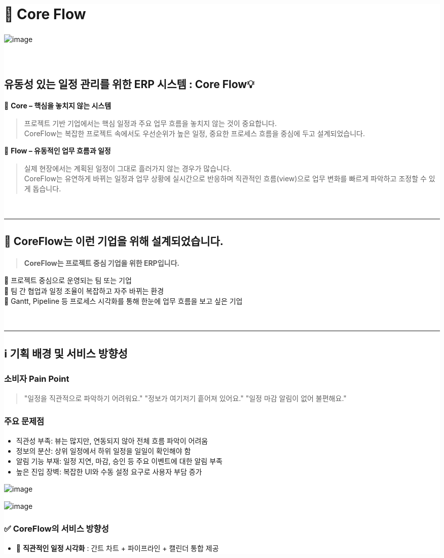 # 🧭 Core Flow
![image](https://github.com/user-attachments/assets/a7ebb0be-58bb-4c90-8be7-1cdcc02a54d0)

<br>

## 유동성 있는 일정 관리를 위한 ERP 시스템 : Core Flow💡 

🔹 **Core – 핵심을 놓치지 않는 시스템** <br>
   > 프로젝트 기반 기업에서는 핵심 일정과 주요 업무 흐름을 놓치지 않는 것이 중요합니다. <br>
CoreFlow는 복잡한 프로젝트 속에서도 우선순위가 높은 일정, 중요한 프로세스 흐름을 중심에 두고 설계되었습니다.

🔹 **Flow – 유동적인 업무 흐름과 일정** <br>
> 실제 현장에서는 계획된 일정이 그대로 흘러가지 않는 경우가 많습니다. <br>
CoreFlow는 유연하게 바뀌는 일정과 업무 상황에 실시간으로 반응하며 직관적인 흐름(view)으로 업무 변화를 빠르게 파악하고 조정할 수 있게 돕습니다.

<br>

---


## 🎯 CoreFlow는 이런 기업을 위해 설계되었습니다.
> **CoreFlow는 프로젝트 중심 기업을 위한 ERP입니다.** <br>

🔹 프로젝트 중심으로 운영되는 팀 또는 기업 <br>
🔹 팀 간 협업과 일정 조율이 복잡하고 자주 바뀌는 환경 <br>
🔹 Gantt, Pipeline 등 프로세스 시각화를 통해 한눈에 업무 흐름을 보고 싶은 기업 <br>


<br>

---

## ℹ️ 기획 배경 및 서비스 방향성

### 소비자 Pain Point
> "일정을 직관적으로 파악하기 어려워요."
"정보가 여기저기 흩어져 있어요."
"일정 마감 알림이 없어 불편해요."

### 주요 문제점
- 직관성 부족: 뷰는 많지만, 연동되지 않아 전체 흐름 파악이 어려움
- 정보의 분산: 상위 일정에서 하위 일정을 일일이 확인해야 함
-  알림 기능 부재: 일정 지연, 마감, 승인 등 주요 이벤트에 대한 알림 부족
- 높은 진입 장벽: 복잡한 UI와 수동 설정 요구로 사용자 부담 증가


![image](https://github.com/user-attachments/assets/9f8a0f97-cbf4-43f1-94f6-d40255697e55)

![image](https://github.com/user-attachments/assets/07d0a42c-66f4-47e0-9128-56f791e821e9)

### ✅ CoreFlow의 서비스 방향성
- 📅 **직관적인 일정 시각화**  : 간트 차트 + 파이프라인 + 캘린더 통합 제공
